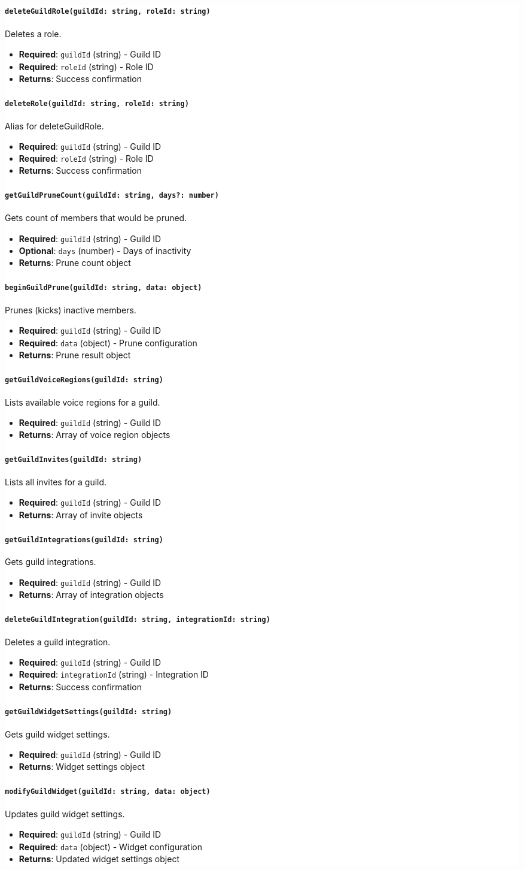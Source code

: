 #### `deleteGuildRole(guildId: string, roleId: string)`
Deletes a role.
- **Required**: `guildId` (string) - Guild ID
- **Required**: `roleId` (string) - Role ID
- **Returns**: Success confirmation

#### `deleteRole(guildId: string, roleId: string)`
Alias for deleteGuildRole.
- **Required**: `guildId` (string) - Guild ID
- **Required**: `roleId` (string) - Role ID
- **Returns**: Success confirmation

#### `getGuildPruneCount(guildId: string, days?: number)`
Gets count of members that would be pruned.
- **Required**: `guildId` (string) - Guild ID
- **Optional**: `days` (number) - Days of inactivity
- **Returns**: Prune count object

#### `beginGuildPrune(guildId: string, data: object)`
Prunes (kicks) inactive members.
- **Required**: `guildId` (string) - Guild ID
- **Required**: `data` (object) - Prune configuration
- **Returns**: Prune result object

#### `getGuildVoiceRegions(guildId: string)`
Lists available voice regions for a guild.
- **Required**: `guildId` (string) - Guild ID
- **Returns**: Array of voice region objects

#### `getGuildInvites(guildId: string)`
Lists all invites for a guild.
- **Required**: `guildId` (string) - Guild ID
- **Returns**: Array of invite objects

#### `getGuildIntegrations(guildId: string)`
Gets guild integrations.
- **Required**: `guildId` (string) - Guild ID
- **Returns**: Array of integration objects

#### `deleteGuildIntegration(guildId: string, integrationId: string)`
Deletes a guild integration.
- **Required**: `guildId` (string) - Guild ID
- **Required**: `integrationId` (string) - Integration ID
- **Returns**: Success confirmation

#### `getGuildWidgetSettings(guildId: string)`
Gets guild widget settings.
- **Required**: `guildId` (string) - Guild ID
- **Returns**: Widget settings object

#### `modifyGuildWidget(guildId: string, data: object)`
Updates guild widget settings.
- **Required**: `guildId` (string) - Guild ID
- **Required**: `data` (object) - Widget configuration
- **Returns**: Updated widget settings object
